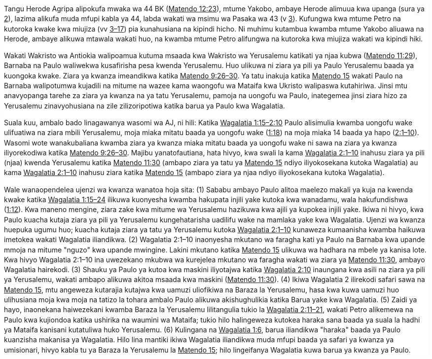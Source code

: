 Tangu Herode Agripa alipokufa mwaka wa 44 BK ([Matendo 12:23](https://ref.ly/Acts12:23)), mtume Yakobo, ambaye Herode alimuua kwa upanga (sura ya [2](https://ref.ly/Acts12:2)), lazima alikufa muda mfupi kabla ya 44, labda wakati wa msimu wa Pasaka wa 43 (v [3](https://ref.ly/Acts12:3)). Kufungwa kwa mtume Petro na kutoroka kwake kwa miujiza (vv [3–17](https://ref.ly/Acts12:3-Acts12:17)) pia kunahusiana na kipindi hicho. Ni muhimu kutambua kwamba mtume Yakobo aliuawa na Herode, ambaye alikuwa mtawala wakati huo, na kwamba mtume Petro alifungwa na kutoroka kwa miujiza wakati wa kipindi hiki.

Wakati Wakristo wa Antiokia walipoamua kutuma msaada kwa Wakristo wa Yerusalemu katikati ya njaa kubwa ([Matendo 11:29](https://ref.ly/Acts11:28)), Barnaba na Paulo waliwekwa kusafirisha pesa kwenda Yerusalemu. Huo ulikuwa ni ziara ya pili ya Paulo Yerusalemu baada ya kuongoka kwake. Ziara ya kwanza imeandikwa katika [Matendo 9:26–30](https://ref.ly/Acts9:26-Acts0:30). Ya tatu inakuja katika [Matendo 15](https://ref.ly/Acts0:15) wakati Paulo na Barnaba walipotumwa kujadili na mitume na wazee kama waongofu wa Mataifa kwa Ukristo walipaswa kutahiriwa. Jinsi mtu anavyopanga tarehe za ziara ya kwanza na ya tatu Yerusalemu, pamoja na uongofu wa Paulo, inategemea jinsi ziara hizo za Yerusalemu zinavyohusiana na zile zilizoripotiwa katika barua ya Paulo kwa Wagalatia.

Suala kuu, ambalo bado linagawanya wasomi wa AJ, ni hili: Katika [Wagalatia 1:15–2:10](https://ref.ly/Gal1:15-Gal2:10) Paulo alisimulia kwamba uongofu wake ulifuatiwa na ziara mbili Yerusalemu, moja miaka mitatu baada ya uongofu wake ([1:18](https://ref.ly/Gal1:18)) na moja miaka 14 baada ya hapo ([2:1–10](https://ref.ly/Gal2:1-Gal2:10)). Wasomi wote wanakubaliana kwamba ziara ya kwanza miaka mitatu baada ya uongofu wake ni sawa na ziara ya kwanza iliyorekodiwa katika [Matendo 9:26–30](https://ref.ly/Acts9:26-Acts9:30). Majibu yanatofautiana, hata hivyo, kwa swali la kama [Wagalatia 2:1–10](https://ref.ly/Gal2:1-Gal2:10) inahusu ziara ya pili (njaa) kwenda Yerusalemu katika [Matendo 11:30](https://ref.ly/Acts11:30) (ambapo ziara ya tatu ya [Matendo 15](https://ref.ly/Acts15:1-Acts15:41) ndiyo iliyokosekana kutoka Wagalatia) au kama [Wagalatia 2:1–10](https://ref.ly/Gal2:1-Gal2:10) inahusu ziara katika [Matendo 15](https://ref.ly/Acts15:1-Acts15:41) (ambapo ziara ya njaa ndiyo iliyokosekana kutoka Wagalatia).

Wale wanaopendelea ujenzi wa kwanza wanatoa hoja sita: (1\) Sababu ambayo Paulo alitoa maelezo makali ya kuja na kwenda kwake katika [Wagalatia 1:15–24](https://ref.ly/Gal1:15-Gal1:24) ilikuwa kuonyesha kwamba hakupata injili yake kutoka kwa wanadamu, wala hakufundishwa ([1:12](https://ref.ly/Gal1:12)). Kwa maneno mengine, ziara zake kwa mitume wa Yerusalemu hazikuwa kwa ajili ya kupokea injili yake. Ikiwa ni hivyo, kwa Paulo kuacha kutaja ziara ya pili ya Yerusalemu kungehatarisha uadilifu wake na mamlaka yake kwa Wagalatia. Ujenzi wa kwanza huepuka ugumu huo; kuacha kutaja ziara ya tatu ya Yerusalemu kutoka [Wagalatia 2:1–10](https://ref.ly/Gal2:1-Gal2:10) kunaweza kumaanisha kwamba haikuwa imetokea wakati Wagalatia iliandikwa. (2\) Wagalatia 2:1–10 inaonyesha mkutano wa faragha kati ya Paulo na Barnaba kwa upande mmoja na mitume "nguzo" kwa upande mwingine. Lakini mkutano katika [Matendo 15](https://ref.ly/Acts15:1-Acts15:41) ulikuwa wa hadhara na mbele ya kanisa lote. Kwa hivyo Wagalatia 2:1–10 ina uwezekano mkubwa wa kurejelea mkutano wa faragha wakati wa ziara ya [Matendo 11:30](https://ref.ly/Acts11:30), ambayo Wagalatia hairekodi. (3\) Shauku ya Paulo ya kutoa kwa maskini iliyotajwa katika [Wagalatia 2:10](https://ref.ly/Gal2:10) inaungana kwa asili na ziara ya pili ya Yerusalemu, wakati ambapo alikuwa akitoa msaada kwa maskini ([Matendo 11:30](https://ref.ly/Acts11:30)). (4\) Ikiwa Wagalatia 2 ilirekodi safari sawa na [Matendo 15](https://ref.ly/Acts15:1-Acts15:41), mtu angeweza kutarajia kutajwa kwa uamuzi uliofikiwa na Baraza la Yerusalemu, hasa kwa kuwa uamuzi huo ulihusiana moja kwa moja na tatizo la tohara ambalo Paulo alikuwa akishughulikia katika Barua yake kwa Wagalatia. (5\) Zaidi ya hayo, inaonekana haiwezekani kwamba Baraza la Yerusalemu lilitangulia tukio la [Wagalatia 2:11–21](https://ref.ly/Gal2:11-Gal2:21), wakati Petro alikemewa na Paulo kwa kujiondoa katika ushirika na waumini wa Mataifa; tukio hilo halingeweza kutokea haraka sana baada ya suala la hadhi ya Mataifa kanisani kutatuliwa huko Yerusalemu. (6\) Kulingana na [Wagalatia 1:6](https://ref.ly/Gal1:6), barua iliandikwa "haraka" baada ya Paulo kuanzisha makanisa ya Wagalatia. Hilo lina mantiki ikiwa Wagalatia iliandikwa muda mfupi baada ya safari ya kwanza ya umisionari, hivyo kabla tu ya Baraza la Yerusalemu la [Matendo 15](https://ref.ly/Acts15:1-Acts15:41); hilo lingeifanya Wagalatia kuwa barua ya kwanza ya Paulo.
